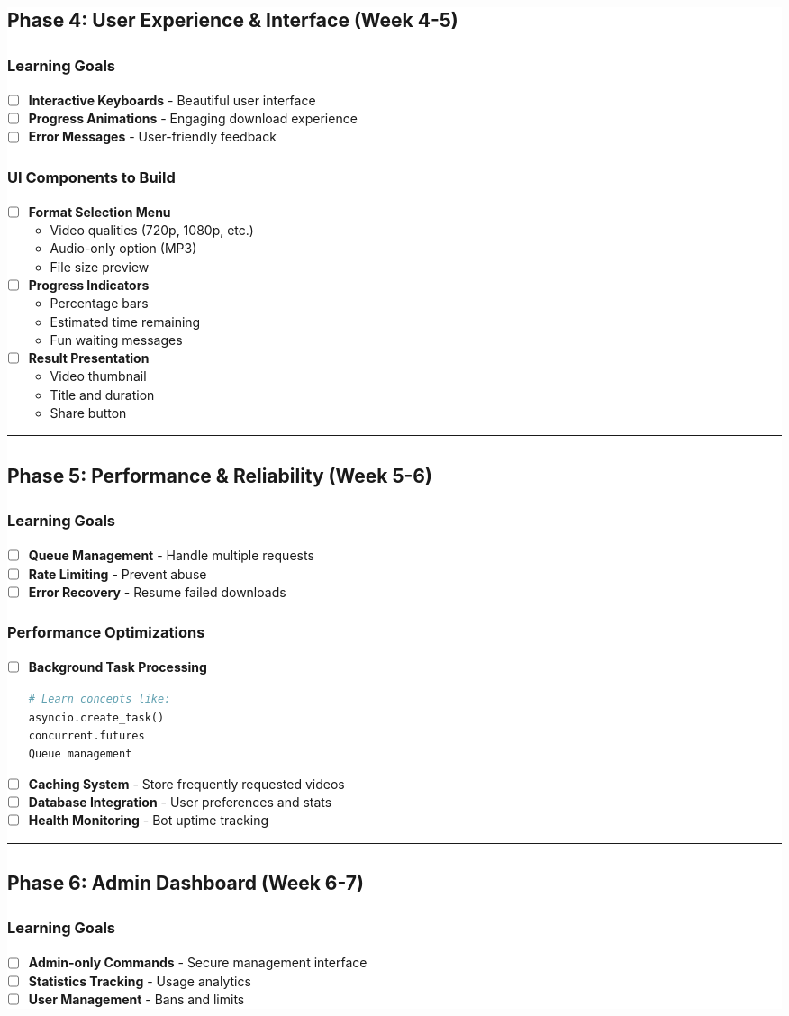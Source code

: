 
## Phase 4: User Experience & Interface (Week 4-5)

### Learning Goals
- [ ] **Interactive Keyboards** - Beautiful user interface
- [ ] **Progress Animations** - Engaging download experience
- [ ] **Error Messages** - User-friendly feedback

### UI Components to Build
- [ ] **Format Selection Menu**
  - Video qualities (720p, 1080p, etc.)
  - Audio-only option (MP3)
  - File size preview
- [ ] **Progress Indicators**
  - Percentage bars
  - Estimated time remaining
  - Fun waiting messages
- [ ] **Result Presentation**
  - Video thumbnail
  - Title and duration
  - Share button

---

## Phase 5: Performance & Reliability (Week 5-6)

### Learning Goals
- [ ] **Queue Management** - Handle multiple requests
- [ ] **Rate Limiting** - Prevent abuse
- [ ] **Error Recovery** - Resume failed downloads

### Performance Optimizations
- [ ] **Background Task Processing**
  ```python
  # Learn concepts like:
  asyncio.create_task()
  concurrent.futures
  Queue management
  ```
- [ ] **Caching System** - Store frequently requested videos
- [ ] **Database Integration** - User preferences and stats
- [ ] **Health Monitoring** - Bot uptime tracking

---

## Phase 6: Admin Dashboard (Week 6-7)

### Learning Goals
- [ ] **Admin-only Commands** - Secure management interface
- [ ] **Statistics Tracking** - Usage analytics
- [ ] **User Management** - Bans and limits
